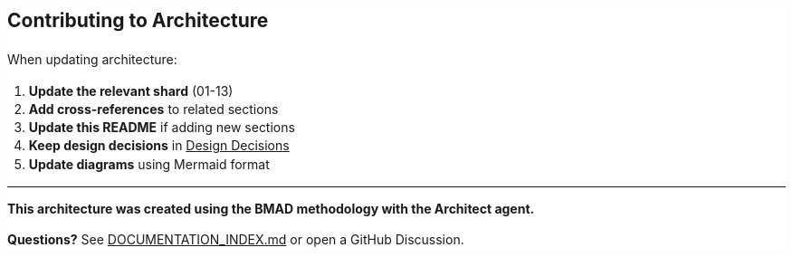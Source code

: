 
## Contributing to Architecture

When updating architecture:

1. **Update the relevant shard** (01-13)
2. **Add cross-references** to related sections
3. **Update this README** if adding new sections
4. **Keep design decisions** in [Design Decisions](13-design-decisions.md)
5. **Update diagrams** using Mermaid format

---

**This architecture was created using the BMAD methodology with the Architect agent.**

**Questions?** See [DOCUMENTATION_INDEX.md](../DOCUMENTATION_INDEX.md) or open a GitHub Discussion.
